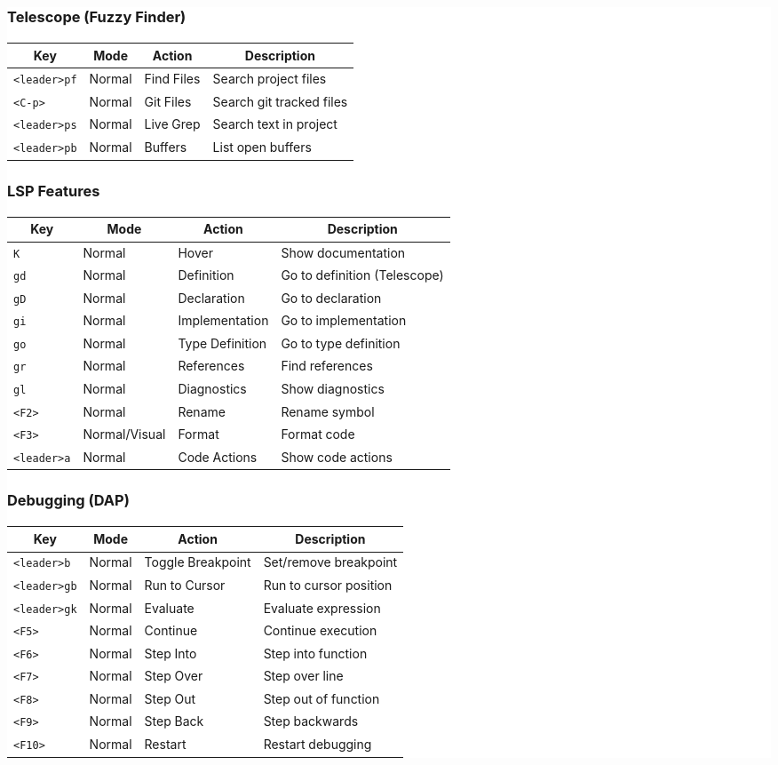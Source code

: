 ### Telescope (Fuzzy Finder)

| Key | Mode | Action | Description |
|-----|------|--------|-------------|
| `<leader>pf` | Normal | Find Files | Search project files |
| `<C-p>` | Normal | Git Files | Search git tracked files |
| `<leader>ps` | Normal | Live Grep | Search text in project |
| `<leader>pb` | Normal | Buffers | List open buffers |

### LSP Features

| Key | Mode | Action | Description |
|-----|------|--------|-------------|
| `K` | Normal | Hover | Show documentation |
| `gd` | Normal | Definition | Go to definition (Telescope) |
| `gD` | Normal | Declaration | Go to declaration |
| `gi` | Normal | Implementation | Go to implementation |
| `go` | Normal | Type Definition | Go to type definition |
| `gr` | Normal | References | Find references |
| `gl` | Normal | Diagnostics | Show diagnostics |
| `<F2>` | Normal | Rename | Rename symbol |
| `<F3>` | Normal/Visual | Format | Format code |
| `<leader>a` | Normal | Code Actions | Show code actions |

### Debugging (DAP)

| Key | Mode | Action | Description |
|-----|------|--------|-------------|
| `<leader>b` | Normal | Toggle Breakpoint | Set/remove breakpoint |
| `<leader>gb` | Normal | Run to Cursor | Run to cursor position |
| `<leader>gk` | Normal | Evaluate | Evaluate expression |
| `<F5>` | Normal | Continue | Continue execution |
| `<F6>` | Normal | Step Into | Step into function |
| `<F7>` | Normal | Step Over | Step over line |
| `<F8>` | Normal | Step Out | Step out of function |
| `<F9>` | Normal | Step Back | Step backwards |
| `<F10>` | Normal | Restart | Restart debugging |
